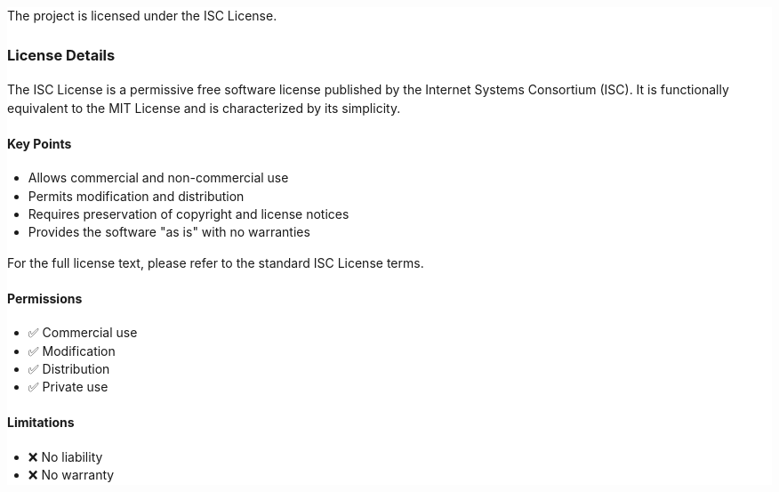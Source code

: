 The project is licensed under the ISC License. 

### License Details

The ISC License is a permissive free software license published by the Internet Systems Consortium (ISC). It is functionally equivalent to the MIT License and is characterized by its simplicity.

#### Key Points
- Allows commercial and non-commercial use
- Permits modification and distribution
- Requires preservation of copyright and license notices
- Provides the software "as is" with no warranties

For the full license text, please refer to the standard ISC License terms.

#### Permissions
- ✅ Commercial use
- ✅ Modification
- ✅ Distribution
- ✅ Private use

#### Limitations
- ❌ No liability
- ❌ No warranty